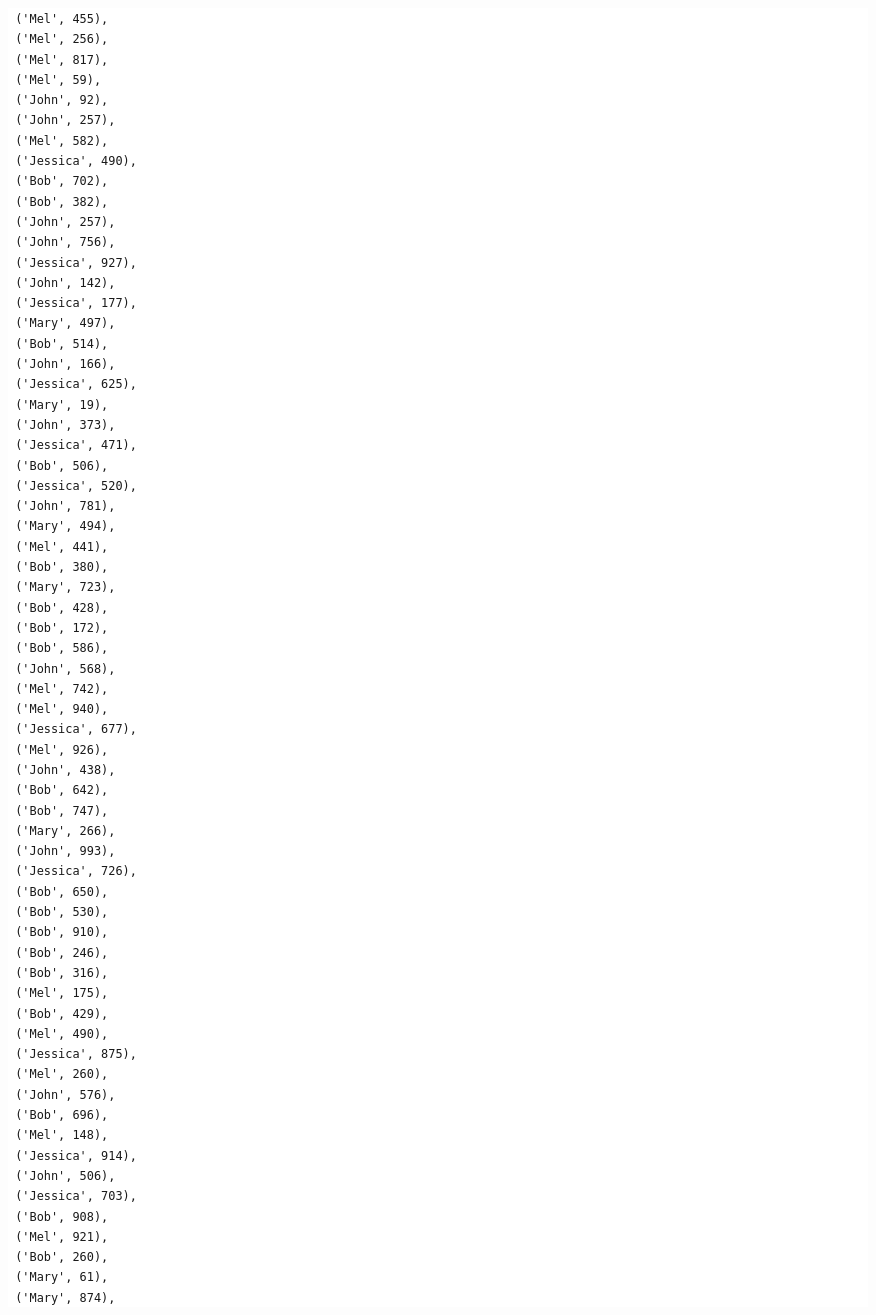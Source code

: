      ('Mel', 455),
     ('Mel', 256),
     ('Mel', 817),
     ('Mel', 59),
     ('John', 92),
     ('John', 257),
     ('Mel', 582),
     ('Jessica', 490),
     ('Bob', 702),
     ('Bob', 382),
     ('John', 257),
     ('John', 756),
     ('Jessica', 927),
     ('John', 142),
     ('Jessica', 177),
     ('Mary', 497),
     ('Bob', 514),
     ('John', 166),
     ('Jessica', 625),
     ('Mary', 19),
     ('John', 373),
     ('Jessica', 471),
     ('Bob', 506),
     ('Jessica', 520),
     ('John', 781),
     ('Mary', 494),
     ('Mel', 441),
     ('Bob', 380),
     ('Mary', 723),
     ('Bob', 428),
     ('Bob', 172),
     ('Bob', 586),
     ('John', 568),
     ('Mel', 742),
     ('Mel', 940),
     ('Jessica', 677),
     ('Mel', 926),
     ('John', 438),
     ('Bob', 642),
     ('Bob', 747),
     ('Mary', 266),
     ('John', 993),
     ('Jessica', 726),
     ('Bob', 650),
     ('Bob', 530),
     ('Bob', 910),
     ('Bob', 246),
     ('Bob', 316),
     ('Mel', 175),
     ('Bob', 429),
     ('Mel', 490),
     ('Jessica', 875),
     ('Mel', 260),
     ('John', 576),
     ('Bob', 696),
     ('Mel', 148),
     ('Jessica', 914),
     ('John', 506),
     ('Jessica', 703),
     ('Bob', 908),
     ('Mel', 921),
     ('Bob', 260),
     ('Mary', 61),
     ('Mary', 874),